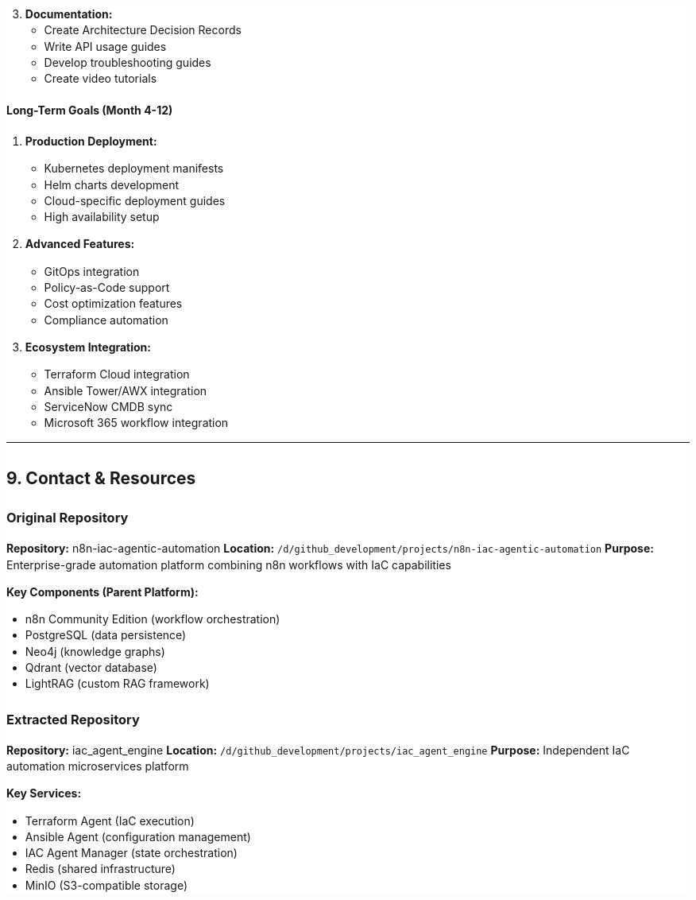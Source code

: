 3. **Documentation:**
   - Create Architecture Decision Records
   - Write API usage guides
   - Develop troubleshooting guides
   - Create video tutorials

#### Long-Term Goals (Month 4-12)
1. **Production Deployment:**
   - Kubernetes deployment manifests
   - Helm charts development
   - Cloud-specific deployment guides
   - High availability setup

2. **Advanced Features:**
   - GitOps integration
   - Policy-as-Code support
   - Cost optimization features
   - Compliance automation

3. **Ecosystem Integration:**
   - Terraform Cloud integration
   - Ansible Tower/AWX integration
   - ServiceNow CMDB sync
   - Microsoft 365 workflow integration

---

## 9. Contact & Resources

### Original Repository

**Repository:** n8n-iac-agentic-automation
**Location:** `/d/github_development/projects/n8n-iac-agentic-automation`
**Purpose:** Enterprise-grade automation platform combining n8n workflows with IaC capabilities

**Key Components (Parent Platform):**
- n8n Community Edition (workflow orchestration)
- PostgreSQL (data persistence)
- Neo4j (knowledge graphs)
- Qdrant (vector database)
- LightRAG (custom RAG framework)

### Extracted Repository

**Repository:** iac_agent_engine
**Location:** `/d/github_development/projects/iac_agent_engine`
**Purpose:** Independent IaC automation microservices platform

**Key Services:**
- Terraform Agent (IaC execution)
- Ansible Agent (configuration management)
- IAC Agent Manager (state orchestration)
- Redis (shared infrastructure)
- MinIO (S3-compatible storage)
